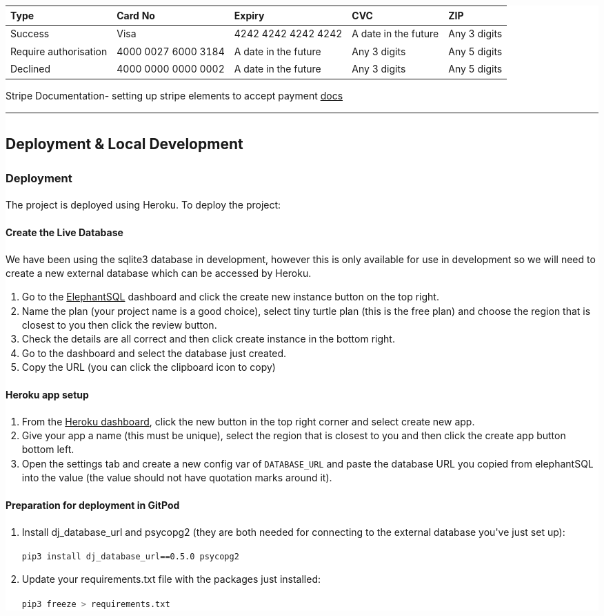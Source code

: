| Type | Card No | Expiry | CVC | ZIP |
| :--- | :--- |:--- | :--- | :--- |
| Success| Visa | 4242 4242 4242 4242 | A date in the future | Any 3 digits | Any 5 digits |
| Require authorisation | 4000 0027 6000 3184 | A date in the future | Any 3 digits | Any 5 digits |
| Declined | 4000 0000 0000 0002 | A date in the future | Any 3 digits | Any 5 digits |

Stripe Documentation- setting up stripe elements to accept payment [docs](https://stripe.com/docs/js)

---

## Deployment & Local Development

### Deployment

The project is deployed using Heroku. To deploy the project:

#### **Create the Live Database**

We have been using the sqlite3 database in development, however this is only available for use in development so we will need to create a new external database which can be accessed by Heroku.

1. Go to the [ElephantSQL](https://www.elephantsql.com/) dashboard and click the create new instance button on the top right.
2. Name the plan (your project name is a good choice), select tiny turtle plan (this is the free plan) and choose the region that is closest to you then click the review button.
3. Check the details are all correct and then click create instance in the bottom right.
4. Go to the dashboard and select the database just created.
5. Copy the URL (you can click the clipboard icon to copy)

#### **Heroku app setup**

  1. From the [Heroku dashboard](https://dashboard.heroku.com/), click the new button in the top right corner and select create new app.
  2. Give your app a name (this must be unique), select the region that is closest to you and then click the create app button bottom left.
  3. Open the settings tab and create a new config var of `DATABASE_URL` and paste the database URL you copied from elephantSQL into the value (the value should not have quotation marks around it).

#### **Preparation for deployment in GitPod**

1. Install dj_database_url and psycopg2 (they are both needed for connecting to the external database you've just set up):

   ```bash
   pip3 install dj_database_url==0.5.0 psycopg2
   ```

2. Update your requirements.txt file with the packages just installed:

    ```bash
    pip3 freeze > requirements.txt
    ```

